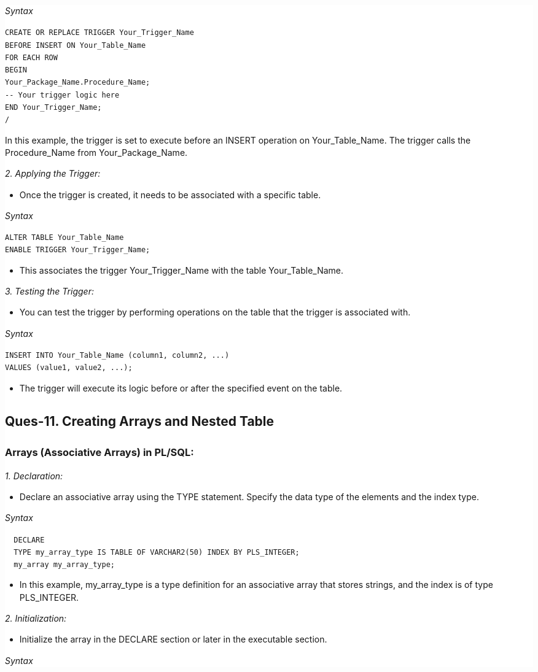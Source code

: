 *Syntax*

    CREATE OR REPLACE TRIGGER Your_Trigger_Name
    BEFORE INSERT ON Your_Table_Name
    FOR EACH ROW
    BEGIN
    Your_Package_Name.Procedure_Name;
    -- Your trigger logic here
    END Your_Trigger_Name;
    /

In this example, the trigger is set to execute before an INSERT operation on Your_Table_Name. The trigger calls the Procedure_Name from Your_Package_Name.

*2. Applying the Trigger:*
- Once the trigger is created, it needs to be associated with a specific table.

*Syntax* 

    ALTER TABLE Your_Table_Name
    ENABLE TRIGGER Your_Trigger_Name;

- This associates the trigger Your_Trigger_Name with the table Your_Table_Name.

*3. Testing the Trigger:*
- You can test the trigger by performing operations on the table that the trigger is associated with.

*Syntax*

    INSERT INTO Your_Table_Name (column1, column2, ...)
    VALUES (value1, value2, ...);

- The trigger will execute its logic before or after the specified event on the table.


## <p align="left">Ques-11. Creating Arrays and Nested Table

### Arrays (Associative Arrays) in PL/SQL:

*1. Declaration:*
- Declare an associative array using the TYPE statement. Specify the data type of the elements and the index type.

*Syntax*

      DECLARE
      TYPE my_array_type IS TABLE OF VARCHAR2(50) INDEX BY PLS_INTEGER;
      my_array my_array_type;

- In this example, my_array_type is a type definition for an associative array that stores strings, and the index is of type PLS_INTEGER.

*2. Initialization:*
- Initialize the array in the DECLARE section or later in the executable section.

*Syntax*
